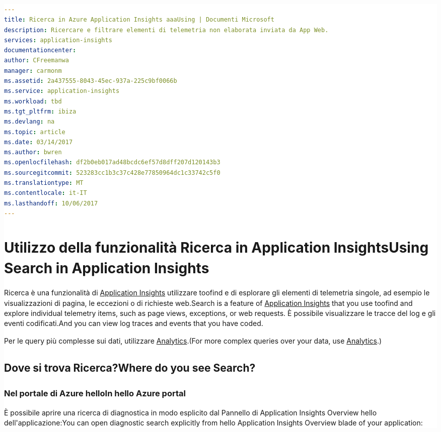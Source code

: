 ```yaml
---
title: Ricerca in Azure Application Insights aaaUsing | Documenti Microsoft
description: Ricercare e filtrare elementi di telemetria non elaborata inviata da App Web.
services: application-insights
documentationcenter: 
author: CFreemanwa
manager: carmonm
ms.assetid: 2a437555-8043-45ec-937a-225c9bf0066b
ms.service: application-insights
ms.workload: tbd
ms.tgt_pltfrm: ibiza
ms.devlang: na
ms.topic: article
ms.date: 03/14/2017
ms.author: bwren
ms.openlocfilehash: df2b0eb017ad48bcdc6ef57d8dff207d120143b3
ms.sourcegitcommit: 523283cc1b3c37c428e77850964dc1c33742c5f0
ms.translationtype: MT
ms.contentlocale: it-IT
ms.lasthandoff: 10/06/2017
---
```

# <a name="using-search-in-application-insights"></a><span data-ttu-id="58d65-103">Utilizzo della funzionalità Ricerca in Application Insights</span><span class="sxs-lookup"><span data-stu-id="58d65-103">Using Search in Application Insights</span></span>
<span data-ttu-id="58d65-104">Ricerca è una funzionalità di [Application Insights](app-insights-overview.md) utilizzare toofind e di esplorare gli elementi di telemetria singole, ad esempio le visualizzazioni di pagina, le eccezioni o di richieste web.</span><span class="sxs-lookup"><span data-stu-id="58d65-104">Search is a feature of [Application Insights](app-insights-overview.md) that you use toofind and explore individual telemetry items, such as page views, exceptions, or web requests.</span></span> <span data-ttu-id="58d65-105">È possibile visualizzare le tracce del log e gli eventi codificati.</span><span class="sxs-lookup"><span data-stu-id="58d65-105">And you can view log traces and events that you have coded.</span></span>

<span data-ttu-id="58d65-106">Per le query più complesse sui dati, utilizzare [Analytics](app-insights-analytics-tour.md).</span><span class="sxs-lookup"><span data-stu-id="58d65-106">(For more complex queries over your data, use [Analytics](app-insights-analytics-tour.md).)</span></span>

## <a name="where-do-you-see-search"></a><span data-ttu-id="58d65-107">Dove si trova Ricerca?</span><span class="sxs-lookup"><span data-stu-id="58d65-107">Where do you see Search?</span></span>
### <a name="in-hello-azure-portal"></a><span data-ttu-id="58d65-108">Nel portale di Azure hello</span><span class="sxs-lookup"><span data-stu-id="58d65-108">In hello Azure portal</span></span>
<span data-ttu-id="58d65-109">È possibile aprire una ricerca di diagnostica in modo esplicito dal Pannello di Application Insights Overview hello dell'applicazione:</span><span class="sxs-lookup"><span data-stu-id="58d65-109">You can open diagnostic search explicitly from hello Application Insights Overview blade of your application:</span></span>

